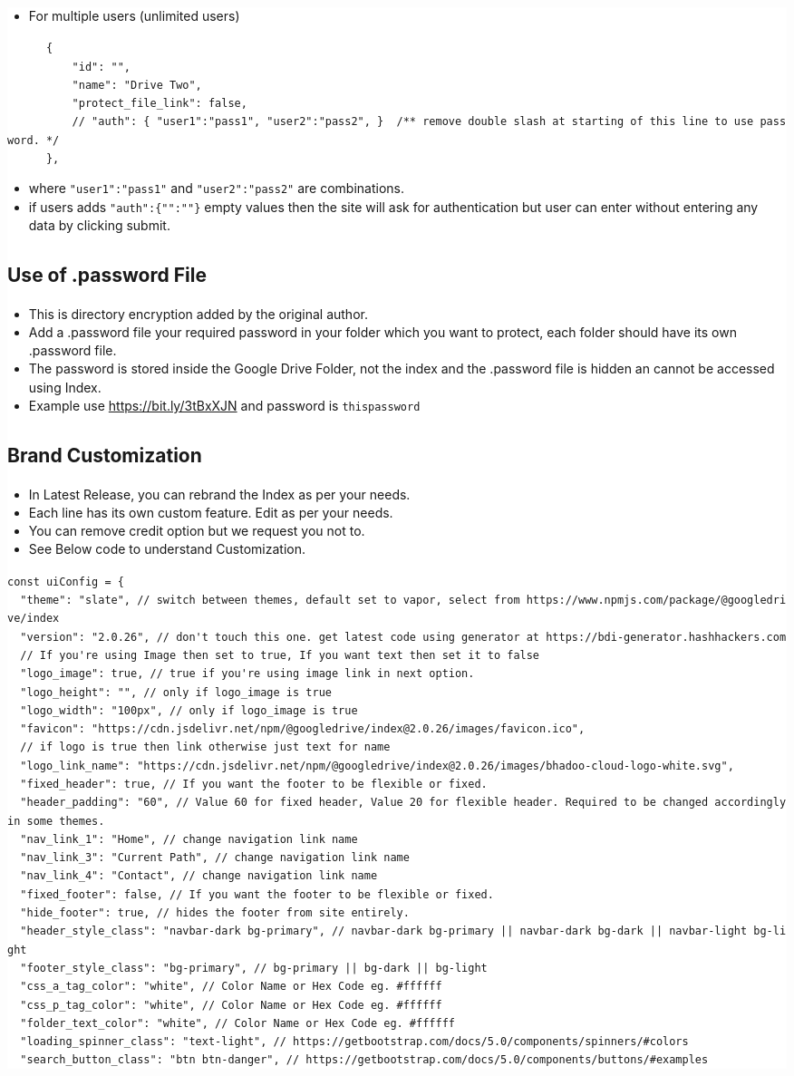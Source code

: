 * For multiple users (unlimited users)

````
      {
          "id": "",
          "name": "Drive Two",
          "protect_file_link": false,
          // "auth": { "user1":"pass1", "user2":"pass2", }  /** remove double slash at starting of this line to use password. */
      },
````

* where `"user1":"pass1"` and `"user2":"pass2"` are combinations.
* if users adds `"auth":{"":""}` empty values then the site will ask for authentication but user can enter without entering any data by clicking submit.

## Use of .password File

* This is directory encryption added by the original author.
* Add a .password file your required password in your folder which you want to protect, each folder should have its own .password file.
* The password is stored inside the Google Drive Folder, not the index and the .password file is hidden an cannot be accessed using Index.
* Example use https://bit.ly/3tBxXJN and password is `thispassword`

## Brand Customization

* In Latest Release, you can rebrand the Index as per your needs.
* Each line has its own custom feature. Edit as per your needs.
* You can remove credit option but we request you not to.
* See Below code to understand Customization.

````
const uiConfig = {
  "theme": "slate", // switch between themes, default set to vapor, select from https://www.npmjs.com/package/@googledrive/index
  "version": "2.0.26", // don't touch this one. get latest code using generator at https://bdi-generator.hashhackers.com
  // If you're using Image then set to true, If you want text then set it to false
  "logo_image": true, // true if you're using image link in next option.
  "logo_height": "", // only if logo_image is true
  "logo_width": "100px", // only if logo_image is true
  "favicon": "https://cdn.jsdelivr.net/npm/@googledrive/index@2.0.26/images/favicon.ico",
  // if logo is true then link otherwise just text for name
  "logo_link_name": "https://cdn.jsdelivr.net/npm/@googledrive/index@2.0.26/images/bhadoo-cloud-logo-white.svg",
  "fixed_header": true, // If you want the footer to be flexible or fixed.
  "header_padding": "60", // Value 60 for fixed header, Value 20 for flexible header. Required to be changed accordingly in some themes.
  "nav_link_1": "Home", // change navigation link name
  "nav_link_3": "Current Path", // change navigation link name
  "nav_link_4": "Contact", // change navigation link name
  "fixed_footer": false, // If you want the footer to be flexible or fixed.
  "hide_footer": true, // hides the footer from site entirely.
  "header_style_class": "navbar-dark bg-primary", // navbar-dark bg-primary || navbar-dark bg-dark || navbar-light bg-light
  "footer_style_class": "bg-primary", // bg-primary || bg-dark || bg-light
  "css_a_tag_color": "white", // Color Name or Hex Code eg. #ffffff
  "css_p_tag_color": "white", // Color Name or Hex Code eg. #ffffff
  "folder_text_color": "white", // Color Name or Hex Code eg. #ffffff
  "loading_spinner_class": "text-light", // https://getbootstrap.com/docs/5.0/components/spinners/#colors
  "search_button_class": "btn btn-danger", // https://getbootstrap.com/docs/5.0/components/buttons/#examples
````